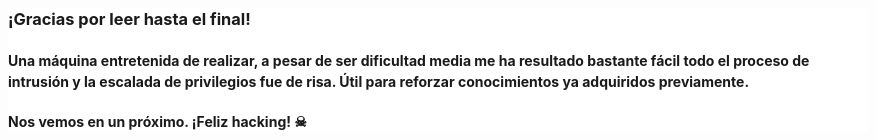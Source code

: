 ### ¡Gracias por leer hasta el final!

#### Una máquina entretenida de realizar, a pesar de ser dificultad media me ha resultado bastante fácil todo el proceso de intrusión y la escalada de privilegios fue de risa. Útil para reforzar conocimientos ya adquiridos previamente.
#### Nos vemos en un próximo. ¡Feliz hacking! ☠